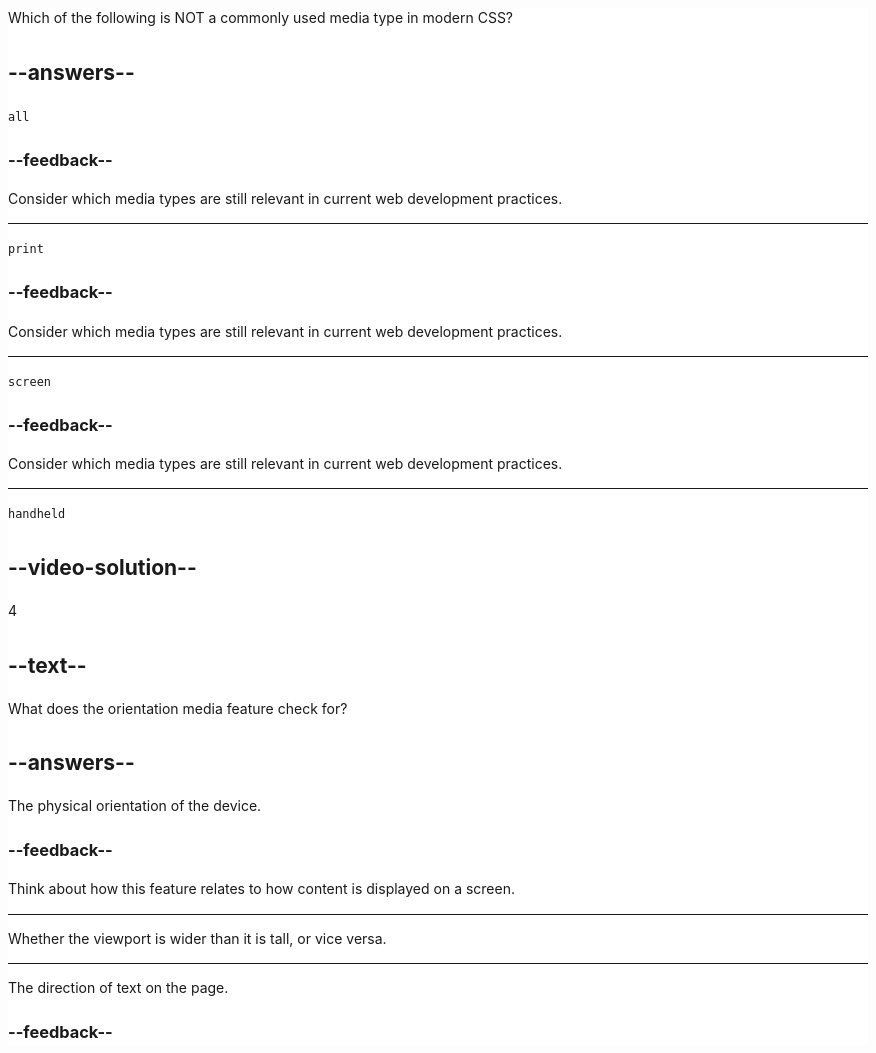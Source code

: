 Which of the following is NOT a commonly used media type in modern CSS?

## --answers--

`all`

### --feedback--

Consider which media types are still relevant in current web development practices.

---

`print`

### --feedback--

Consider which media types are still relevant in current web development practices.

---

`screen`

### --feedback--

Consider which media types are still relevant in current web development practices.

---

`handheld`

## --video-solution--

4

## --text--

What does the orientation media feature check for?

## --answers--

The physical orientation of the device.

### --feedback--

Think about how this feature relates to how content is displayed on a screen.

---

Whether the viewport is wider than it is tall, or vice versa.

---

The direction of text on the page.

### --feedback--
